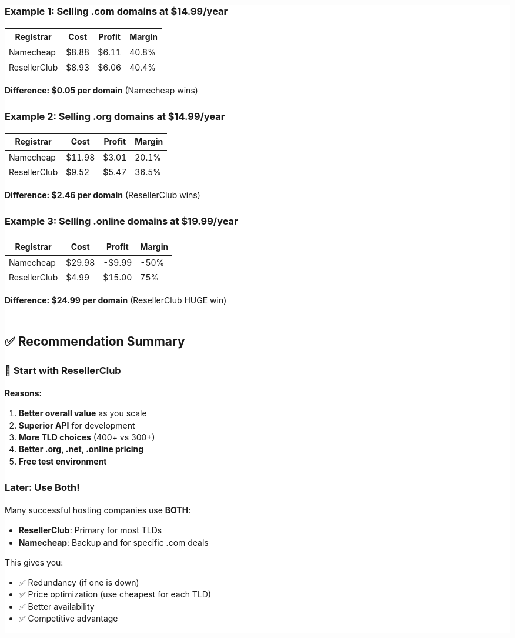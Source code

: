 ### Example 1: Selling .com domains at $14.99/year

| Registrar | Cost | Profit | Margin |
|-----------|------|--------|--------|
| Namecheap | $8.88 | $6.11 | 40.8% |
| ResellerClub | $8.93 | $6.06 | 40.4% |

**Difference: $0.05 per domain** (Namecheap wins)

### Example 2: Selling .org domains at $14.99/year

| Registrar | Cost | Profit | Margin |
|-----------|------|--------|--------|
| Namecheap | $11.98 | $3.01 | 20.1% |
| ResellerClub | $9.52 | $5.47 | 36.5% |

**Difference: $2.46 per domain** (ResellerClub wins)

### Example 3: Selling .online domains at $19.99/year

| Registrar | Cost | Profit | Margin |
|-----------|------|--------|--------|
| Namecheap | $29.98 | -$9.99 | -50% |
| ResellerClub | $4.99 | $15.00 | 75% |

**Difference: $24.99 per domain** (ResellerClub HUGE win)

---

## ✅ Recommendation Summary

### 🥇 **Start with ResellerClub**

**Reasons:**
1. **Better overall value** as you scale
2. **Superior API** for development
3. **More TLD choices** (400+ vs 300+)
4. **Better .org, .net, .online pricing**
5. **Free test environment**

### Later: Use Both!

Many successful hosting companies use **BOTH**:
- **ResellerClub**: Primary for most TLDs
- **Namecheap**: Backup and for specific .com deals

This gives you:
- ✅ Redundancy (if one is down)
- ✅ Price optimization (use cheapest for each TLD)
- ✅ Better availability
- ✅ Competitive advantage

---